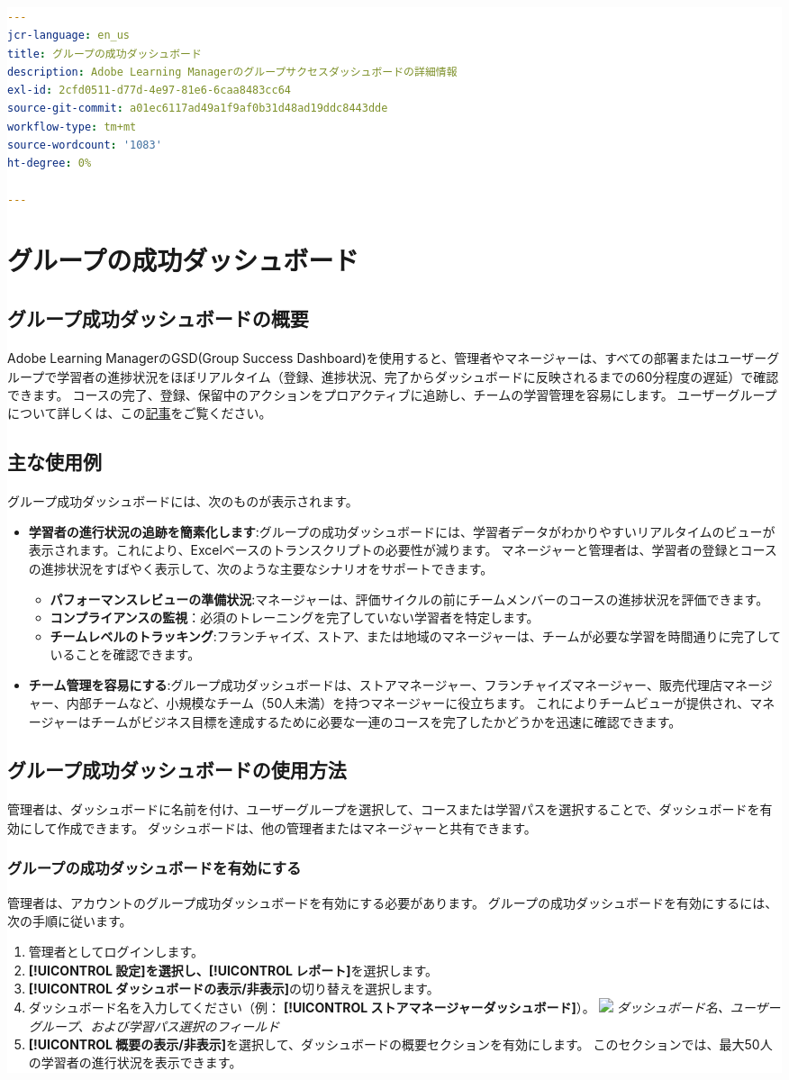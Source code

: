 ```yaml
---
jcr-language: en_us
title: グループの成功ダッシュボード
description: Adobe Learning Managerのグループサクセスダッシュボードの詳細情報
exl-id: 2cfd0511-d77d-4e97-81e6-6caa8483cc64
source-git-commit: a01ec6117ad49a1f9af0b31d48ad19ddc8443dde
workflow-type: tm+mt
source-wordcount: '1083'
ht-degree: 0%

---
```


# グループの成功ダッシュボード

## グループ成功ダッシュボードの概要

Adobe Learning ManagerのGSD(Group Success Dashboard)を使用すると、管理者やマネージャーは、すべての部署またはユーザーグループで学習者の進捗状況をほぼリアルタイム（登録、進捗状況、完了からダッシュボードに反映されるまでの60分程度の遅延）で確認できます。 コースの完了、登録、保留中のアクションをプロアクティブに追跡し、チームの学習管理を容易にします。 ユーザーグループについて詳しくは、この[記事](/help/migrated/administrators/feature-summary/add-users-user-groups.md)をご覧ください。

## 主な使用例

グループ成功ダッシュボードには、次のものが表示されます。

* **学習者の進行状況の追跡を簡素化します**:グループの成功ダッシュボードには、学習者データがわかりやすいリアルタイムのビューが表示されます。これにより、Excelベースのトランスクリプトの必要性が減ります。 マネージャーと管理者は、学習者の登録とコースの進捗状況をすばやく表示して、次のような主要なシナリオをサポートできます。

   * **パフォーマンスレビューの準備状況**:マネージャーは、評価サイクルの前にチームメンバーのコースの進捗状況を評価できます。
   * **コンプライアンスの監視**：必須のトレーニングを完了していない学習者を特定します。
   * **チームレベルのトラッキング**:フランチャイズ、ストア、または地域のマネージャーは、チームが必要な学習を時間通りに完了していることを確認できます。

* **チーム管理を容易にする**:グループ成功ダッシュボードは、ストアマネージャー、フランチャイズマネージャー、販売代理店マネージャー、内部チームなど、小規模なチーム（50人未満）を持つマネージャーに役立ちます。 これによりチームビューが提供され、マネージャーはチームがビジネス目標を達成するために必要な一連のコースを完了したかどうかを迅速に確認できます。

## グループ成功ダッシュボードの使用方法

管理者は、ダッシュボードに名前を付け、ユーザーグループを選択して、コースまたは学習パスを選択することで、ダッシュボードを有効にして作成できます。 ダッシュボードは、他の管理者またはマネージャーと共有できます。

### グループの成功ダッシュボードを有効にする

管理者は、アカウントのグループ成功ダッシュボードを有効にする必要があります。 グループの成功ダッシュボードを有効にするには、次の手順に従います。

1. 管理者としてログインします。
2. **[!UICONTROL 設定]**を選択し、**[!UICONTROL レポート]**&#x200B;を選択します。
3. **[!UICONTROL ダッシュボードの表示/非表示]**&#x200B;の切り替えを選択します。
4. ダッシュボード名を入力してください（例： **[!UICONTROL ストアマネージャーダッシュボード]**）。
   ![](assets/enable-gsd.png)
   _ダッシュボード名、ユーザーグループ、および学習パス選択のフィールド_
5. **[!UICONTROL 概要の表示/非表示]**&#x200B;を選択して、ダッシュボードの概要セクションを有効にします。 このセクションでは、最大50人の学習者の進行状況を表示できます。
